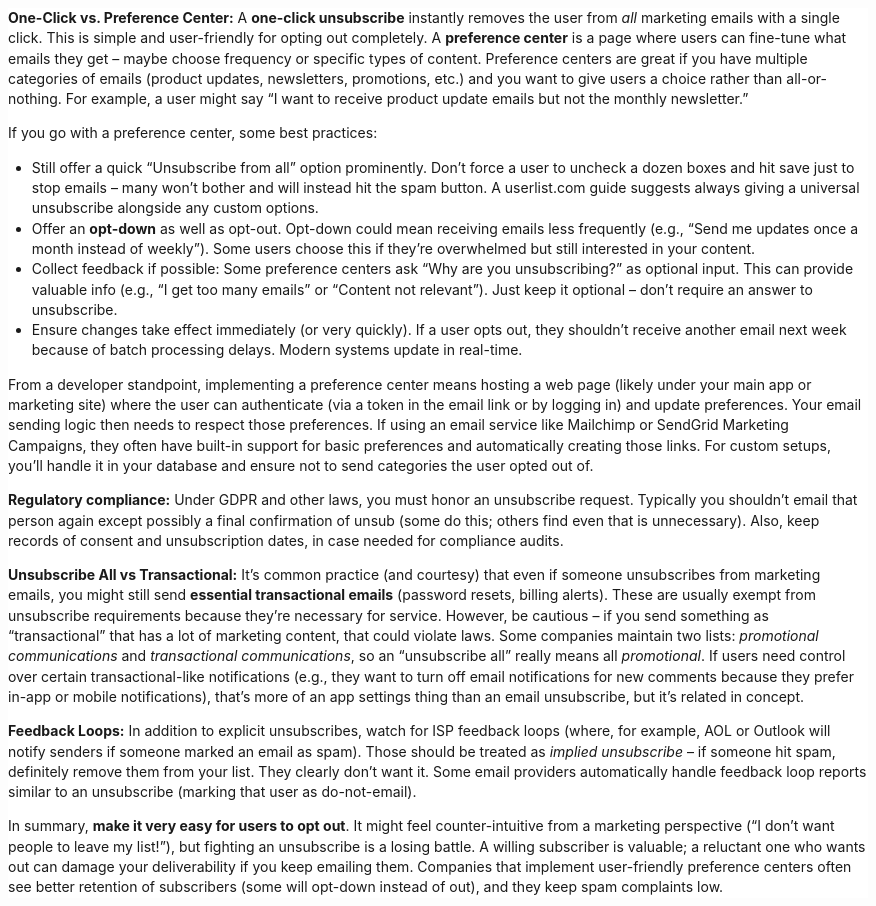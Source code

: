 **One-Click vs. Preference Center:** A **one-click unsubscribe** instantly removes the user from _all_ marketing emails with a single click. This is simple and user-friendly for opting out completely. A **preference center** is a page where users can fine-tune what emails they get – maybe choose frequency or specific types of content. Preference centers are great if you have multiple categories of emails (product updates, newsletters, promotions, etc.) and you want to give users a choice rather than all-or-nothing. For example, a user might say “I want to receive product update emails but not the monthly newsletter.”

If you go with a preference center, some best practices:

- Still offer a quick “Unsubscribe from all” option prominently. Don’t force a user to uncheck a dozen boxes and hit save just to stop emails – many won’t bother and will instead hit the spam button. A userlist.com guide suggests always giving a universal unsubscribe alongside any custom options.
- Offer an **opt-down** as well as opt-out. Opt-down could mean receiving emails less frequently (e.g., “Send me updates once a month instead of weekly”). Some users choose this if they’re overwhelmed but still interested in your content.
- Collect feedback if possible: Some preference centers ask “Why are you unsubscribing?” as optional input. This can provide valuable info (e.g., “I get too many emails” or “Content not relevant”). Just keep it optional – don’t require an answer to unsubscribe.
- Ensure changes take effect immediately (or very quickly). If a user opts out, they shouldn’t receive another email next week because of batch processing delays. Modern systems update in real-time.

From a developer standpoint, implementing a preference center means hosting a web page (likely under your main app or marketing site) where the user can authenticate (via a token in the email link or by logging in) and update preferences. Your email sending logic then needs to respect those preferences. If using an email service like Mailchimp or SendGrid Marketing Campaigns, they often have built-in support for basic preferences and automatically creating those links. For custom setups, you’ll handle it in your database and ensure not to send categories the user opted out of.

**Regulatory compliance:** Under GDPR and other laws, you must honor an unsubscribe request. Typically you shouldn’t email that person again except possibly a final confirmation of unsub (some do this; others find even that is unnecessary). Also, keep records of consent and unsubscription dates, in case needed for compliance audits.

**Unsubscribe All vs Transactional:** It’s common practice (and courtesy) that even if someone unsubscribes from marketing emails, you might still send **essential transactional emails** (password resets, billing alerts). These are usually exempt from unsubscribe requirements because they’re necessary for service. However, be cautious – if you send something as “transactional” that has a lot of marketing content, that could violate laws. Some companies maintain two lists: _promotional communications_ and _transactional communications_, so an “unsubscribe all” really means all _promotional_. If users need control over certain transactional-like notifications (e.g., they want to turn off email notifications for new comments because they prefer in-app or mobile notifications), that’s more of an app settings thing than an email unsubscribe, but it’s related in concept.

**Feedback Loops:** In addition to explicit unsubscribes, watch for ISP feedback loops (where, for example, AOL or Outlook will notify senders if someone marked an email as spam). Those should be treated as _implied unsubscribe_ – if someone hit spam, definitely remove them from your list. They clearly don’t want it. Some email providers automatically handle feedback loop reports similar to an unsubscribe (marking that user as do-not-email).

In summary, **make it very easy for users to opt out**. It might feel counter-intuitive from a marketing perspective (“I don’t want people to leave my list!”), but fighting an unsubscribe is a losing battle. A willing subscriber is valuable; a reluctant one who wants out can damage your deliverability if you keep emailing them. Companies that implement user-friendly preference centers often see better retention of subscribers (some will opt-down instead of out), and they keep spam complaints low.
